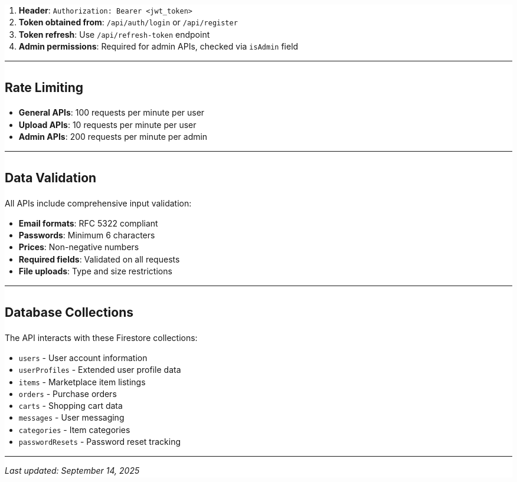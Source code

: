 1. **Header**: `Authorization: Bearer <jwt_token>`
2. **Token obtained from**: `/api/auth/login` or `/api/register`
3. **Token refresh**: Use `/api/refresh-token` endpoint
4. **Admin permissions**: Required for admin APIs, checked via `isAdmin` field

---

## Rate Limiting

- **General APIs**: 100 requests per minute per user
- **Upload APIs**: 10 requests per minute per user
- **Admin APIs**: 200 requests per minute per admin

---

## Data Validation

All APIs include comprehensive input validation:
- **Email formats**: RFC 5322 compliant
- **Passwords**: Minimum 6 characters
- **Prices**: Non-negative numbers
- **Required fields**: Validated on all requests
- **File uploads**: Type and size restrictions

---

## Database Collections

The API interacts with these Firestore collections:
- `users` - User account information
- `userProfiles` - Extended user profile data
- `items` - Marketplace item listings
- `orders` - Purchase orders
- `carts` - Shopping cart data
- `messages` - User messaging
- `categories` - Item categories
- `passwordResets` - Password reset tracking

---

*Last updated: September 14, 2025*
